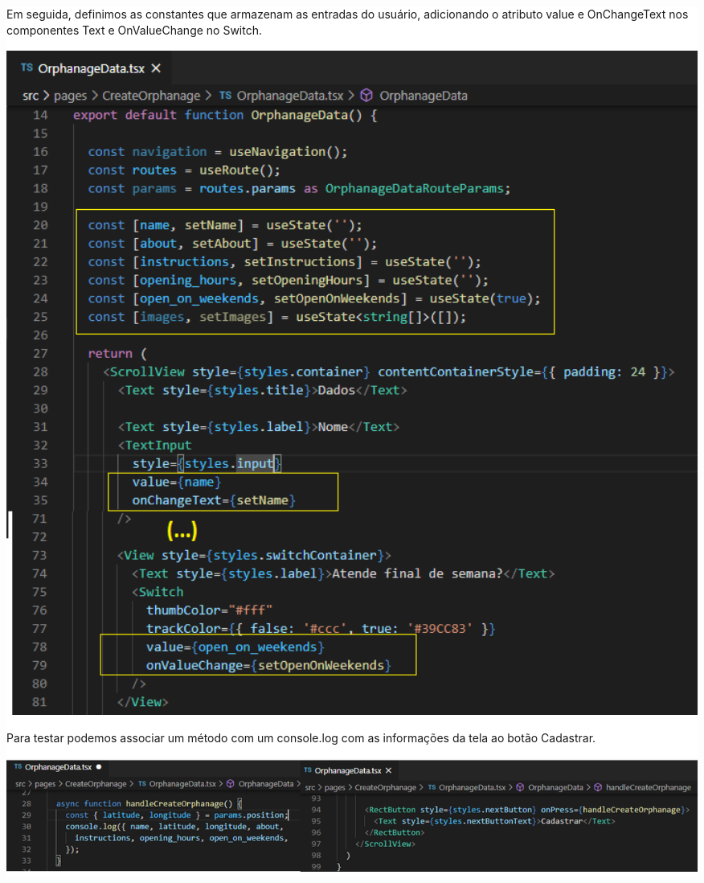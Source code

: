 Em seguida, definimos as constantes que armazenam as entradas do usuário, adicionando o atributo value e OnChangeText nos componentes Text e OnValueChange no Switch.

<p align="center">
  <img src="https://raw.githubusercontent.com/shyoutarou/NLW-Next-Level-Week-3/master/.github/definimosconstantes.png" alt="Image" width="100%" />
</p>

Para testar podemos associar um método com um console.log com as informações da tela ao botão Cadastrar.

<p align="center">
  <img src="https://raw.githubusercontent.com/shyoutarou/NLW-Next-Level-Week-3/master/.github/testarassociar.png" alt="Image" width="100%" />
</p>
